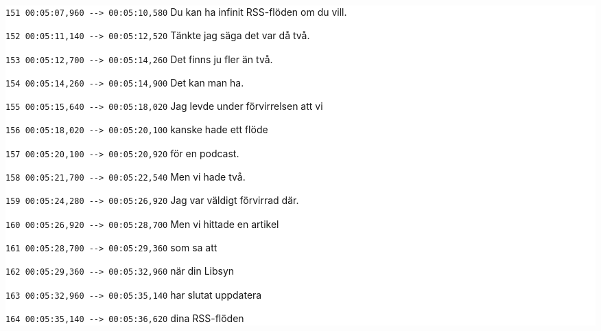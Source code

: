 
`151 00:05:07,960 --> 00:05:10,580`
Du kan ha infinit RSS-flöden om du vill.



`152 00:05:11,140 --> 00:05:12,520`
Tänkte jag säga det var då två.



`153 00:05:12,700 --> 00:05:14,260`
Det finns ju fler än två.



`154 00:05:14,260 --> 00:05:14,900`
Det kan man ha.



`155 00:05:15,640 --> 00:05:18,020`
Jag levde under förvirrelsen att vi



`156 00:05:18,020 --> 00:05:20,100`
kanske hade ett flöde



`157 00:05:20,100 --> 00:05:20,920`
för en podcast.



`158 00:05:21,700 --> 00:05:22,540`
Men vi hade två.



`159 00:05:24,280 --> 00:05:26,920`
Jag var väldigt förvirrad där.



`160 00:05:26,920 --> 00:05:28,700`
Men vi hittade en artikel



`161 00:05:28,700 --> 00:05:29,360`
som sa att



`162 00:05:29,360 --> 00:05:32,960`
när din Libsyn



`163 00:05:32,960 --> 00:05:35,140`
har slutat uppdatera



`164 00:05:35,140 --> 00:05:36,620`
dina RSS-flöden

